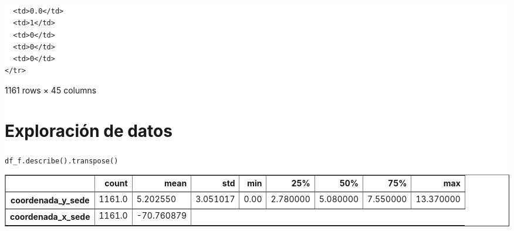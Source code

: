       <td>0.0</td>
      <td>1</td>
      <td>0</td>
      <td>0</td>
      <td>0</td>
    </tr>
  </tbody>
</table>
<p>1161 rows × 45 columns</p>
</div>



# Exploración de datos


```python
df_f.describe().transpose()
```




<div>
<style scoped>
    .dataframe tbody tr th:only-of-type {
        vertical-align: middle;
    }

    .dataframe tbody tr th {
        vertical-align: top;
    }

    .dataframe thead th {
        text-align: right;
    }
</style>
<table border="1" class="dataframe">
  <thead>
    <tr style="text-align: right;">
      <th></th>
      <th>count</th>
      <th>mean</th>
      <th>std</th>
      <th>min</th>
      <th>25%</th>
      <th>50%</th>
      <th>75%</th>
      <th>max</th>
    </tr>
  </thead>
  <tbody>
    <tr>
      <th>coordenada_y_sede</th>
      <td>1161.0</td>
      <td>5.202550</td>
      <td>3.051017</td>
      <td>0.00</td>
      <td>2.780000</td>
      <td>5.080000</td>
      <td>7.550000</td>
      <td>13.370000</td>
    </tr>
    <tr>
      <th>coordenada_x_sede</th>
      <td>1161.0</td>
      <td>-70.760879</td>